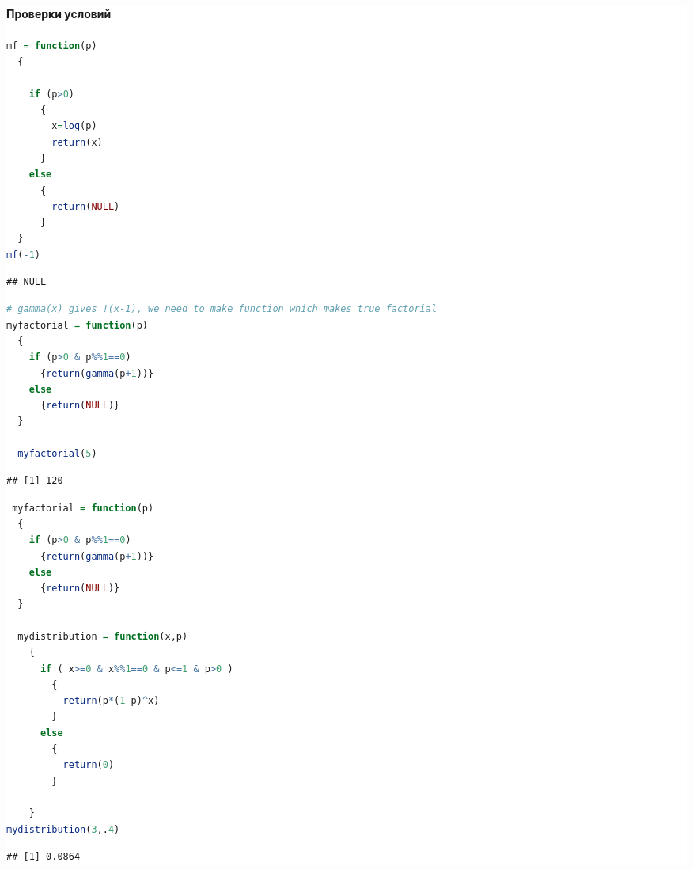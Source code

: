 #### Проверки условий

``` r
mf = function(p)
  {
  
    if (p>0)
      {
        x=log(p)
        return(x)
      }
    else
      {
        return(NULL)      
      }
  }
mf(-1)
```

    ## NULL

``` r
# gamma(x) gives !(x-1), we need to make function which makes true factorial
myfactorial = function(p) 
  {
    if (p>0 & p%%1==0)
      {return(gamma(p+1))}
    else
      {return(NULL)}
  }
  
  myfactorial(5)
```

    ## [1] 120

``` r
 myfactorial = function(p) 
  {
    if (p>0 & p%%1==0)
      {return(gamma(p+1))}
    else
      {return(NULL)}
  }
  
  mydistribution = function(x,p)
    {
      if ( x>=0 & x%%1==0 & p<=1 & p>0 )
        {
          return(p*(1-p)^x)        
        }
      else
        {
          return(0)
        }
      
    }
mydistribution(3,.4)
```

    ## [1] 0.0864
